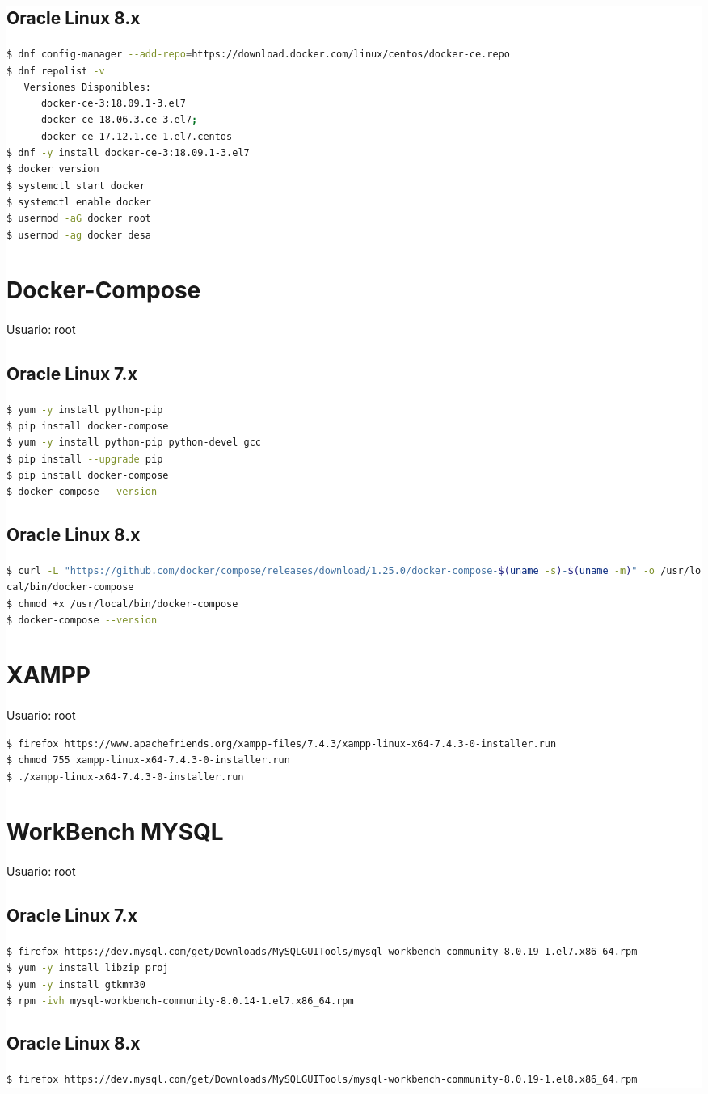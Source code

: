## Oracle Linux 8.x
```sh
$ dnf config-manager --add-repo=https://download.docker.com/linux/centos/docker-ce.repo
$ dnf repolist -v 
   Versiones Disponibles:
      docker-ce-3:18.09.1-3.el7
      docker-ce-18.06.3.ce-3.el7;
      docker-ce-17.12.1.ce-1.el7.centos
$ dnf -y install docker-ce-3:18.09.1-3.el7
$ docker version
$ systemctl start docker
$ systemctl enable docker
$ usermod -aG docker root
$ usermod -ag docker desa
```

# Docker-Compose
Usuario: root
## Oracle Linux 7.x
```sh
$ yum -y install python-pip
$ pip install docker-compose
$ yum -y install python-pip python-devel gcc
$ pip install --upgrade pip
$ pip install docker-compose
$ docker-compose --version
```
## Oracle Linux 8.x
```sh
$ curl -L "https://github.com/docker/compose/releases/download/1.25.0/docker-compose-$(uname -s)-$(uname -m)" -o /usr/local/bin/docker-compose
$ chmod +x /usr/local/bin/docker-compose
$ docker-compose --version
```

# XAMPP
Usuario: root
```sh
$ firefox https://www.apachefriends.org/xampp-files/7.4.3/xampp-linux-x64-7.4.3-0-installer.run
$ chmod 755 xampp-linux-x64-7.4.3-0-installer.run
$ ./xampp-linux-x64-7.4.3-0-installer.run
```

# WorkBench MYSQL
Usuario: root
## Oracle Linux 7.x
```sh
$ firefox https://dev.mysql.com/get/Downloads/MySQLGUITools/mysql-workbench-community-8.0.19-1.el7.x86_64.rpm
$ yum -y install libzip proj
$ yum -y install gtkmm30
$ rpm -ivh mysql-workbench-community-8.0.14-1.el7.x86_64.rpm
```
## Oracle Linux 8.x
```sh
$ firefox https://dev.mysql.com/get/Downloads/MySQLGUITools/mysql-workbench-community-8.0.19-1.el8.x86_64.rpm
```